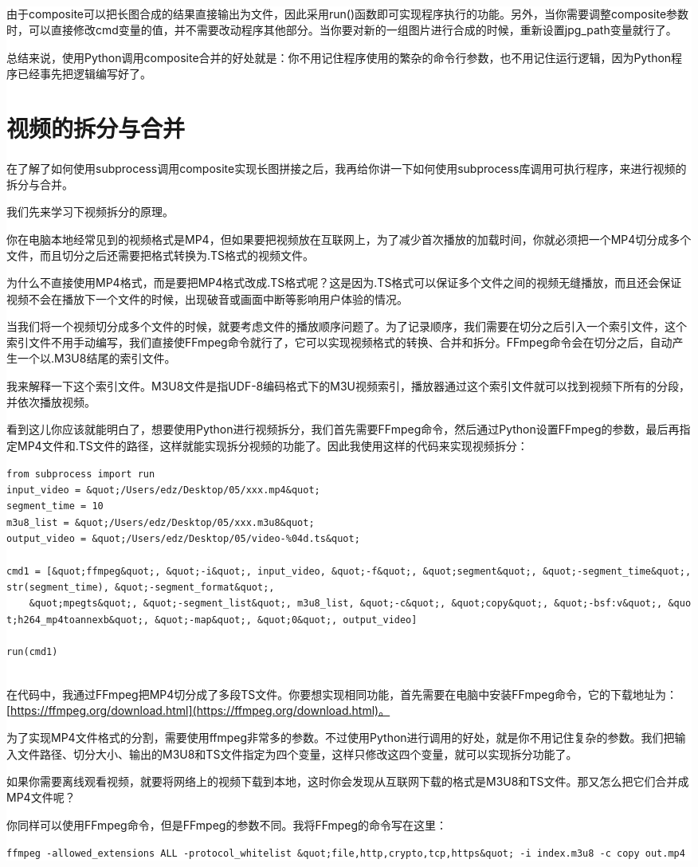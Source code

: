 由于composite可以把长图合成的结果直接输出为文件，因此采用run()函数即可实现程序执行的功能。另外，当你需要调整composite参数时，可以直接修改cmd变量的值，并不需要改动程序其他部分。当你要对新的一组图片进行合成的时候，重新设置jpg_path变量就行了。

总结来说，使用Python调用composite合并的好处就是：你不用记住程序使用的繁杂的命令行参数，也不用记住运行逻辑，因为Python程序已经事先把逻辑编写好了。

# 视频的拆分与合并

在了解了如何使用subprocess调用composite实现长图拼接之后，我再给你讲一下如何使用subprocess库调用可执行程序，来进行视频的拆分与合并。

我们先来学习下视频拆分的原理。

你在电脑本地经常见到的视频格式是MP4，但如果要把视频放在互联网上，为了减少首次播放的加载时间，你就必须把一个MP4切分成多个文件，而且切分之后还需要把格式转换为.TS格式的视频文件。

为什么不直接使用MP4格式，而是要把MP4格式改成.TS格式呢？这是因为.TS格式可以保证多个文件之间的视频无缝播放，而且还会保证视频不会在播放下一个文件的时候，出现破音或画面中断等影响用户体验的情况。

当我们将一个视频切分成多个文件的时候，就要考虑文件的播放顺序问题了。为了记录顺序，我们需要在切分之后引入一个索引文件，这个索引文件不用手动编写，我们直接使FFmpeg命令就行了，它可以实现视频格式的转换、合并和拆分。FFmpeg命令会在切分之后，自动产生一个以.M3U8结尾的索引文件。

我来解释一下这个索引文件。M3U8文件是指UDF-8编码格式下的M3U视频索引，播放器通过这个索引文件就可以找到视频下所有的分段，并依次播放视频。

看到这儿你应该就能明白了，想要使用Python进行视频拆分，我们首先需要FFmpeg命令，然后通过Python设置FFmpeg的参数，最后再指定MP4文件和.TS文件的路径，这样就能实现拆分视频的功能了。因此我使用这样的代码来实现视频拆分：

```
from subprocess import run
input_video = &quot;/Users/edz/Desktop/05/xxx.mp4&quot;
segment_time = 10
m3u8_list = &quot;/Users/edz/Desktop/05/xxx.m3u8&quot;
output_video = &quot;/Users/edz/Desktop/05/video-%04d.ts&quot;

cmd1 = [&quot;ffmpeg&quot;, &quot;-i&quot;, input_video, &quot;-f&quot;, &quot;segment&quot;, &quot;-segment_time&quot;, str(segment_time), &quot;-segment_format&quot;,
    &quot;mpegts&quot;, &quot;-segment_list&quot;, m3u8_list, &quot;-c&quot;, &quot;copy&quot;, &quot;-bsf:v&quot;, &quot;h264_mp4toannexb&quot;, &quot;-map&quot;, &quot;0&quot;, output_video]

run(cmd1)


```

在代码中，我通过FFmpeg把MP4切分成了多段TS文件。你要想实现相同功能，首先需要在电脑中安装FFmpeg命令，它的下载地址为：[https://ffmpeg.org/download.html](https://ffmpeg.org/download.html)。

为了实现MP4文件格式的分割，需要使用ffmpeg非常多的参数。不过使用Python进行调用的好处，就是你不用记住复杂的参数。我们把输入文件路径、切分大小、输出的M3U8和TS文件指定为四个变量，这样只修改这四个变量，就可以实现拆分功能了。

如果你需要离线观看视频，就要将网络上的视频下载到本地，这时你会发现从互联网下载的格式是M3U8和TS文件。那又怎么把它们合并成MP4文件呢？

你同样可以使用FFmpeg命令，但是FFmpeg的参数不同。我将FFmpeg的命令写在这里：

```
ffmpeg -allowed_extensions ALL -protocol_whitelist &quot;file,http,crypto,tcp,https&quot; -i index.m3u8 -c copy out.mp4

```
